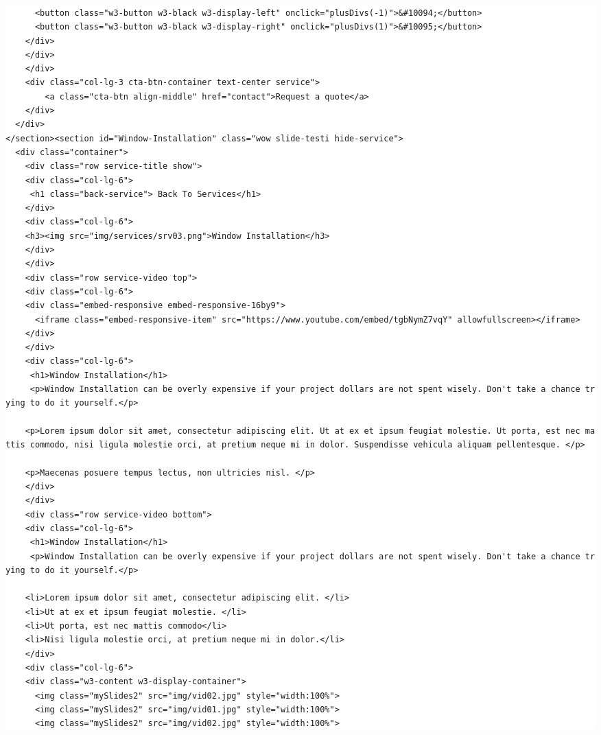 		  <button class="w3-button w3-black w3-display-left" onclick="plusDivs(-1)">&#10094;</button>
		  <button class="w3-button w3-black w3-display-right" onclick="plusDivs(1)">&#10095;</button>
		</div>
		</div>
		</div>
		<div class="col-lg-3 cta-btn-container text-center service">
            <a class="cta-btn align-middle" href="contact">Request a quote</a>
        </div>
	  </div>
	</section><section id="Window-Installation" class="wow slide-testi hide-service">
      <div class="container">
        <div class="row service-title show">
		<div class="col-lg-6">
		 <h1 class="back-service"> Back To Services</h1>
		</div>
		<div class="col-lg-6">
		<h3><img src="img/services/srv03.png">Window Installation</h3>
		</div>
		</div>
		<div class="row service-video top">
		<div class="col-lg-6">
		<div class="embed-responsive embed-responsive-16by9">
		  <iframe class="embed-responsive-item" src="https://www.youtube.com/embed/tgbNymZ7vqY" allowfullscreen></iframe>
		</div>
		</div>
		<div class="col-lg-6">
		 <h1>Window Installation</h1>
		 <p>Window Installation can be overly expensive if your project dollars are not spent wisely. Don't take a chance trying to do it yourself.</p>

		<p>Lorem ipsum dolor sit amet, consectetur adipiscing elit. Ut at ex et ipsum feugiat molestie. Ut porta, est nec mattis commodo, nisi ligula molestie orci, at pretium neque mi in dolor. Suspendisse vehicula aliquam pellentesque. </p>

		<p>Maecenas posuere tempus lectus, non ultricies nisl. </p>
		</div>
		</div>
		<div class="row service-video bottom">
		<div class="col-lg-6">
		 <h1>Window Installation</h1>
		 <p>Window Installation can be overly expensive if your project dollars are not spent wisely. Don't take a chance trying to do it yourself.</p>

		<li>Lorem ipsum dolor sit amet, consectetur adipiscing elit. </li>
		<li>Ut at ex et ipsum feugiat molestie. </li>
		<li>Ut porta, est nec mattis commodo</li>
		<li>Nisi ligula molestie orci, at pretium neque mi in dolor.</li>
		</div>
		<div class="col-lg-6">
		<div class="w3-content w3-display-container">
		  <img class="mySlides2" src="img/vid02.jpg" style="width:100%">
		  <img class="mySlides2" src="img/vid01.jpg" style="width:100%">
		  <img class="mySlides2" src="img/vid02.jpg" style="width:100%">
